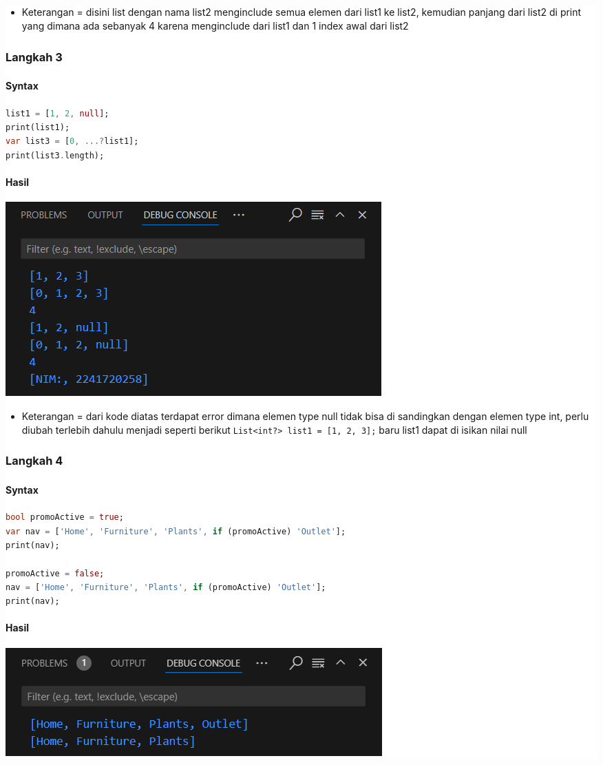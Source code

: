 - Keterangan = disini list dengan nama list2 menginclude semua elemen dari list1 ke list2, kemudian panjang dari list2 di print yang dimana ada sebanyak 4 karena menginclude dari list1 dan 1 index awal dari list2

### Langkah 3
#### Syntax
```dart
list1 = [1, 2, null];
print(list1);
var list3 = [0, ...?list1];
print(list3.length);
```
#### Hasil
<img src="assets/Praktikum4_langkah3.png"/>

- Keterangan = dari kode diatas terdapat error dimana elemen type null tidak bisa di sandingkan dengan elemen type int, perlu diubah terlebih dahulu menjadi seperti berikut `List<int?> list1 = [1, 2, 3];` baru list1 dapat di isikan nilai null

### Langkah 4
#### Syntax
```dart
bool promoActive = true;
var nav = ['Home', 'Furniture', 'Plants', if (promoActive) 'Outlet'];
print(nav);

promoActive = false;
nav = ['Home', 'Furniture', 'Plants', if (promoActive) 'Outlet'];
print(nav);
```
#### Hasil
<img src="assets/Praktikum4_langkah4.png"/>

